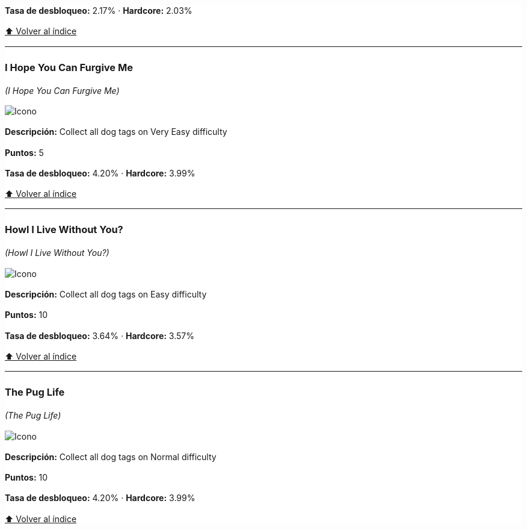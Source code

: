 **Tasa de desbloqueo:** 2.17% · **Hardcore:** 2.03%

[⬆ Volver al índice](#indice)


---

<a id="i-hope-you-can-furgive-me"></a>

### I Hope You Can Furgive Me

*(I Hope You Can Furgive Me)*

![Icono](https://media.retroachievements.org/Badge/485034.png)

**Descripción:** Collect all dog tags on Very Easy difficulty

**Puntos:** 5

**Tasa de desbloqueo:** 4.20% · **Hardcore:** 3.99%

[⬆ Volver al índice](#indice)


---

<a id="howl-i-live-without-you"></a>

### Howl I Live Without You?

*(Howl I Live Without You?)*

![Icono](https://media.retroachievements.org/Badge/485035.png)

**Descripción:** Collect all dog tags on Easy difficulty

**Puntos:** 10

**Tasa de desbloqueo:** 3.64% · **Hardcore:** 3.57%

[⬆ Volver al índice](#indice)


---

<a id="the-pug-life"></a>

### The Pug Life

*(The Pug Life)*

![Icono](https://media.retroachievements.org/Badge/485036.png)

**Descripción:** Collect all dog tags on Normal difficulty

**Puntos:** 10

**Tasa de desbloqueo:** 4.20% · **Hardcore:** 3.99%

[⬆ Volver al índice](#indice)
